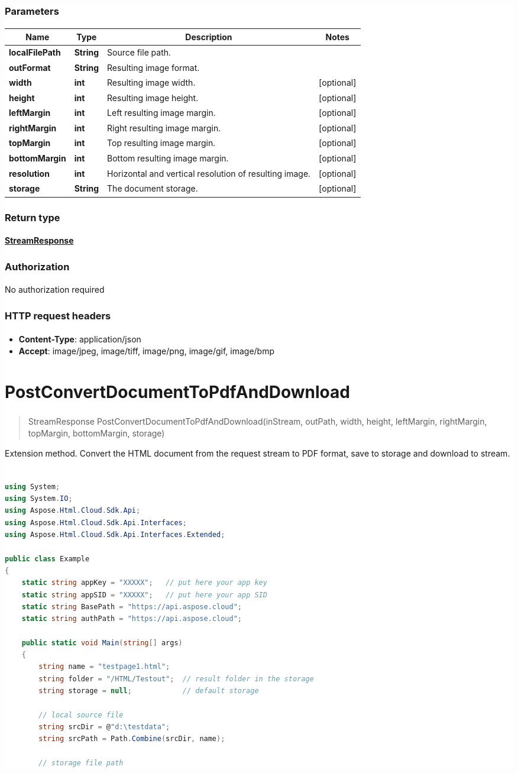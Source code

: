 
### Parameters

Name | Type | Description  | Notes
------------- | ------------- | ------------- | -------------
 **localFilePath** | **String**| Source file path. |
 **outFormat** | **String**| Resulting image format. |
 **width** | **int**| Resulting image width.  | [optional]
 **height** | **int**| Resulting image height.  | [optional]
 **leftMargin** | **int**| Left resulting image margin. | [optional]
 **rightMargin** | **int**| Right resulting image margin. | [optional]
 **topMargin** | **int**| Top resulting image margin. | [optional]
 **bottomMargin** | **int**| Bottom resulting image margin. | [optional]
 **resolution** | **int**| Horizontal and vertical resolution of resulting image. | [optional]
 **storage** | **String**| The document storage. | [optional]

### Return type

[**StreamResponse**](StreamResponse.md)

### Authorization

No authorization required

### HTTP request headers

 - **Content-Type**: application/json
 - **Accept**: image/jpeg, image/tiff, image/png, image/gif, image/bmp
 
 
 
 <a name="PostConvertDocumentToPdfAndDownload"></a>
# **PostConvertDocumentToPdfAndDownload**
> StreamResponse PostConvertDocumentToPdfAndDownload(inStream, outPath, width, height, leftMargin, rightMargin, topMargin, bottomMargin, storage)

Extension method. Convert the HTML document from the request stream to PDF format, save to storage and download to stream.

```csharp

using System;
using System.IO;
using Aspose.Html.Cloud.Sdk.Api;
using Aspose.Html.Cloud.Sdk.Api.Interfaces;
using Aspose.Html.Cloud.Sdk.Api.Interfaces.Extended;

public class Example
{
	static string appKey = "XXXXX";   // put here your app key
	static string appSID = "XXXXX";   // put here your app SID
	static string BasePath = "https://api.aspose.cloud";
	static string authPath = "https://api.aspose.cloud";

	public static void Main(string[] args)
	{
		string name = "testpage1.html";
		string folder = "/HTML/Testout";  // result folder in the storage 
		string storage = null;            // default storage
		
		// local source file
		string srcDir = @"d:\testdata";
		string srcPath = Path.Combine(srcDir, name);
		
		// storage file path
```